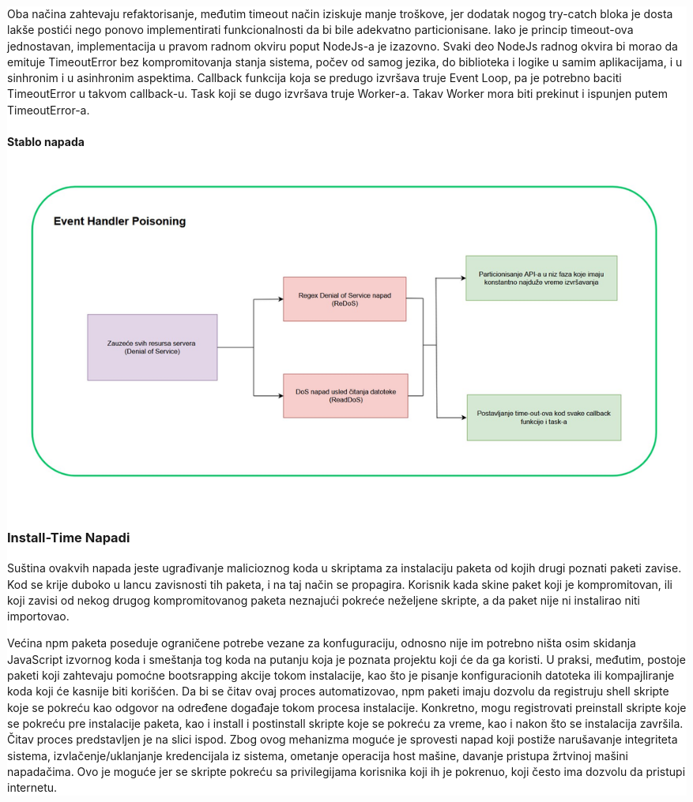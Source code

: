 Oba načina zahtevaju refaktorisanje, međutim timeout način iziskuje manje troškove, jer dodatak nogog try-catch bloka je dosta lakše postići nego ponovo implementirati funkcionalnosti da bi bile adekvatno particionisane. Iako je princip timeout-ova jednostavan, implementacija u pravom radnom okviru poput NodeJs-a je izazovno. Svaki deo NodeJs radnog okvira bi morao da emituje TimeoutError bez kompromitovanja stanja sistema, počev od samog jezika, do biblioteka i logike u samim aplikacijama, i u sinhronim i u asinhronim aspektima. Callback funkcija koja se predugo izvršava truje Event Loop, pa je potrebno baciti TimeoutError u takvom callback-u. Task koji se dugo izvršava truje Worker-a. Takav Worker mora biti prekinut i ispunjen putem TimeoutError-a.

#### Stablo napada
![Dijagram](/Dijagrami/NodeJsMongo/EventHandlerPoisoningAttackTreeV2.jpg)

### Install-Time Napadi
Suština ovakvih napada jeste ugrađivanje malicioznog koda u skriptama za instalaciju paketa od kojih drugi poznati paketi zavise. Kod se krije duboko u lancu zavisnosti tih paketa, i na taj način se propagira. Korisnik kada skine paket koji je kompromitovan, ili koji zavisi od nekog drugog kompromitovanog paketa neznajući pokreće neželjene skripte, a da paket nije ni instalirao niti importovao.

Većina npm paketa poseduje ograničene potrebe vezane za konfuguraciju, odnosno nije im potrebno ništa osim skidanja JavaScript izvornog koda i smeštanja tog koda na putanju koja je poznata projektu koji će da ga koristi. U praksi, međutim, postoje paketi koji zahtevaju pomoćne bootsrapping akcije tokom instalacije, kao što je pisanje konfiguracionih datoteka ili kompajliranje koda koji će kasnije biti korišćen. Da bi se čitav ovaj proces automatizovao, npm paketi imaju dozvolu da registruju shell skripte koje se pokreću kao odgovor na određene događaje tokom procesa instalacije. Konkretno, mogu registrovati preinstall skripte koje se pokreću pre instalacije paketa, kao i install i postinstall skripte koje se pokreću za vreme, kao i nakon što se instalacija završila. Čitav proces predstavljen je na slici ispod. Zbog ovog mehanizma moguće je sprovesti napad koji postiže narušavanje integriteta sistema, izvlačenje/uklanjanje kredencijala iz sistema, ometanje operacija host mašine, davanje pristupa žrtvinoj mašini napadačima. Ovo je moguće jer se skripte pokreću sa privilegijama korisnika koji ih je pokrenuo, koji često ima dozvolu da pristupi internetu.
